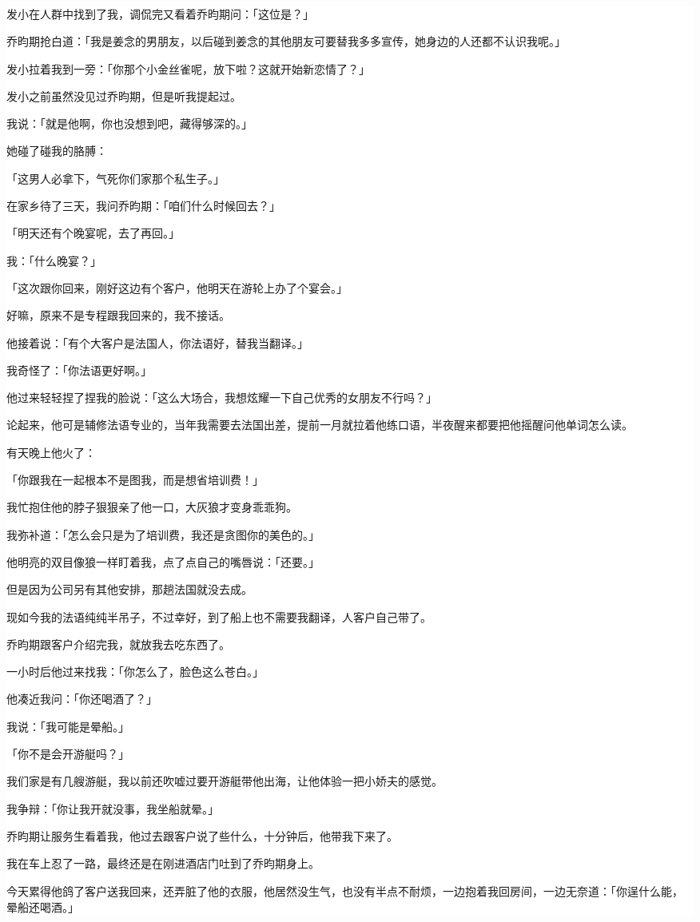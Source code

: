 发小在人群中找到了我，调侃完又看着乔昀期问：「这位是？」

乔昀期抢白道：「我是姜念的男朋友，以后碰到姜念的其他朋友可要替我多多宣传，她身边的人还都不认识我呢。」

发小拉着我到一旁：「你那个小金丝雀呢，放下啦？这就开始新恋情了？」

发小之前虽然没见过乔昀期，但是听我提起过。

我说：「就是他啊，你也没想到吧，藏得够深的。」

她碰了碰我的胳膊：

「这男人必拿下，气死你们家那个私生子。」

在家乡待了三天，我问乔昀期：「咱们什么时候回去？」

「明天还有个晚宴呢，去了再回。」

我：「什么晚宴？」

「这次跟你回来，刚好这边有个客户，他明天在游轮上办了个宴会。」

好嘛，原来不是专程跟我回来的，我不接话。

他接着说：「有个大客户是法国人，你法语好，替我当翻译。」

我奇怪了：「你法语更好啊。」

他过来轻轻捏了捏我的脸说：「这么大场合，我想炫耀一下自己优秀的女朋友不行吗？」

论起来，他可是辅修法语专业的，当年我需要去法国出差，提前一月就拉着他练口语，半夜醒来都要把他摇醒问他单词怎么读。

有天晚上他火了：

「你跟我在一起根本不是图我，而是想省培训费！」

我忙抱住他的脖子狠狠亲了他一口，大灰狼才变身乖乖狗。

我弥补道：「怎么会只是为了培训费，我还是贪图你的美色的。」

他明亮的双目像狼一样盯着我，点了点自己的嘴唇说：「还要。」

但是因为公司另有其他安排，那趟法国就没去成。

现如今我的法语纯纯半吊子，不过幸好，到了船上也不需要我翻译，人客户自己带了。

乔昀期跟客户介绍完我，就放我去吃东西了。

一小时后他过来找我：「你怎么了，脸色这么苍白。」

他凑近我问：「你还喝酒了？」

我说：「我可能是晕船。」

「你不是会开游艇吗？」

我们家是有几艘游艇，我以前还吹嘘过要开游艇带他出海，让他体验一把小娇夫的感觉。

我争辩：「你让我开就没事，我坐船就晕。」

乔昀期让服务生看着我，他过去跟客户说了些什么，十分钟后，他带我下来了。

我在车上忍了一路，最终还是在刚进酒店门吐到了乔昀期身上。

今天累得他鸽了客户送我回来，还弄脏了他的衣服，他居然没生气，也没有半点不耐烦，一边抱着我回房间，一边无奈道：「你逞什么能，晕船还喝酒。」
